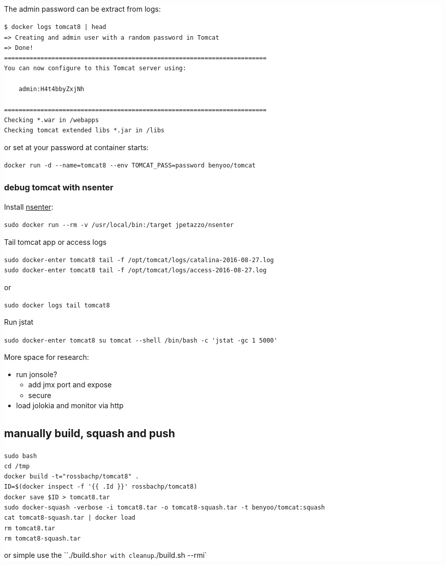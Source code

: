 The admin password can be extract from logs:

    $ docker logs tomcat8 | head
    => Creating and admin user with a random password in Tomcat
    => Done!
    ========================================================================
    You can now configure to this Tomcat server using:
    
        admin:H4t4bbyZxjNh
    
    ========================================================================
    Checking *.war in /webapps
    Checking tomcat extended libs *.jar in /libs

or set at your password at container starts:

    docker run -d --name=tomcat8 --env TOMCAT_PASS=password benyoo/tomcat

### debug tomcat with nsenter

Install [nsenter](https://github.com/jpetazzo/nsenter):

    sudo docker run --rm -v /usr/local/bin:/target jpetazzo/nsenter

Tail tomcat app or access logs

    sudo docker-enter tomcat8 tail -f /opt/tomcat/logs/catalina-2016-08-27.log
    sudo docker-enter tomcat8 tail -f /opt/tomcat/logs/access-2016-08-27.log


or

    sudo docker logs tail tomcat8

Run jstat

    sudo docker-enter tomcat8 su tomcat --shell /bin/bash -c 'jstat -gc 1 5000'

More space for research:

* run jonsole?
  * add jmx port and expose
  * secure
* load jolokia and monitor via http

## manually build, squash and push

    sudo bash
    cd /tmp
    docker build -t="rossbachp/tomcat8" .
    ID=$(docker inspect -f '{{ .Id }}' rossbachp/tomcat8)
    docker save $ID > tomcat8.tar
    sudo docker-squash -verbose -i tomcat8.tar -o tomcat8-squash.tar -t benyoo/tomcat:squash
    cat tomcat8-squash.tar | docker load
    rm tomcat8.tar
    rm tomcat8-squash.tar

or simple use the ``./build.sh` or with cleanup `./build.sh --rmi`
